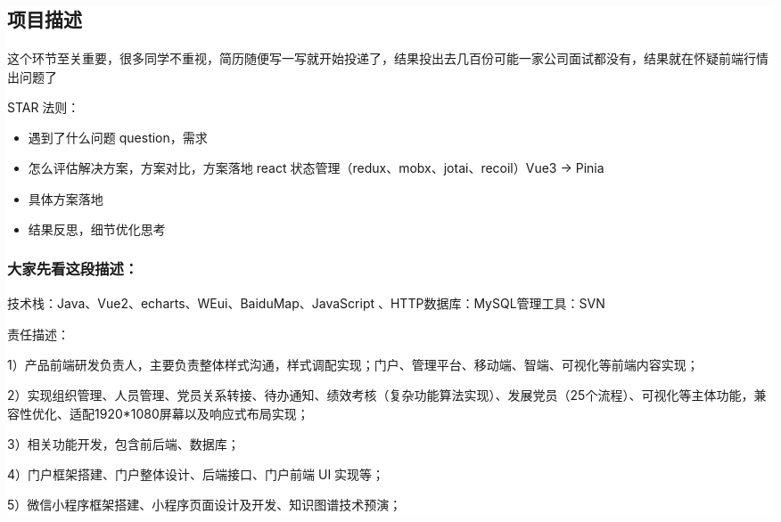  
  
  
  
  
  
  
  
  
  
  
  
  

## 项目描述

  

这个环节至关重要，很多同学不重视，简历随便写一写就开始投递了，结果投出去几百份可能一家公司面试都没有，结果就在怀疑前端行情出问题了

  
  
  

STAR 法则：

  

* 遇到了什么问题 question，需求

  

* 怎么评估解决方案，方案对比，方案落地 react 状态管理（redux、mobx、jotai、recoil）Vue3 -> Pinia

  

* 具体方案落地

  

* 结果反思，细节优化思考

  
  
  

### 大家先看这段描述：

  

技术栈：Java、Vue2、echarts、WEui、BaiduMap、JavaScript 、HTTP数据库：MySQL管理工具：SVN

  

责任描述：

  

1）产品前端研发负责人，主要负责整体样式沟通，样式调配实现；门户、管理平台、移动端、智端、可视化等前端内容实现；

  

2）实现组织管理、人员管理、党员关系转接、待办通知、绩效考核（复杂功能算法实现）、发展党员（25个流程）、可视化等主体功能，兼容性优化、适配1920\*1080屏幕以及响应式布局实现；

  

3）相关功能开发，包含前后端、数据库；

  

4）门户框架搭建、门户整体设计、后端接口、门户前端 UI 实现等；

  

5）微信小程序框架搭建、小程序页面设计及开发、知识图谱技术预演；

  